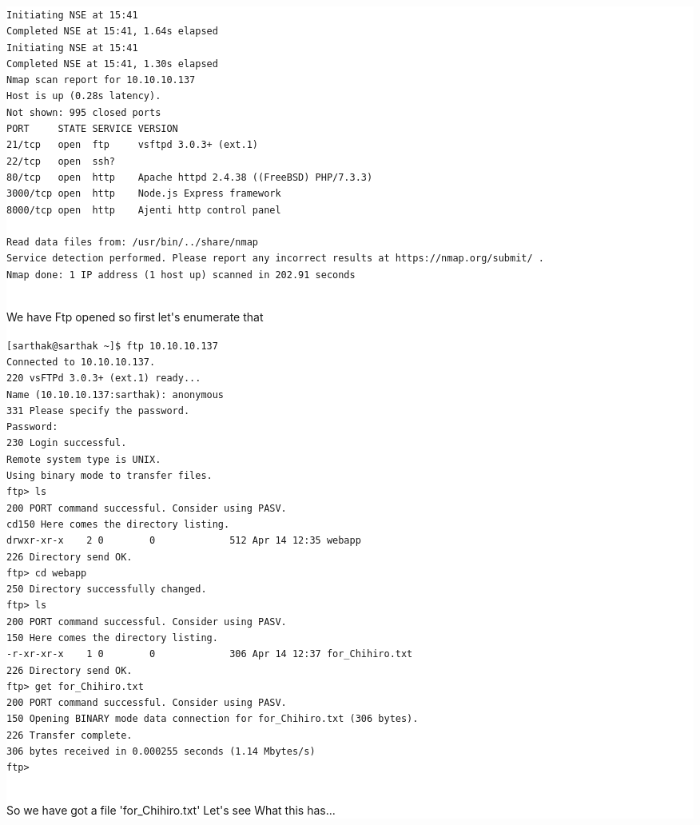 ```
Initiating NSE at 15:41                                                                                                                
Completed NSE at 15:41, 1.64s elapsed                                                                                                  
Initiating NSE at 15:41                                                                                                                
Completed NSE at 15:41, 1.30s elapsed                                                                                                  
Nmap scan report for 10.10.10.137                                                                                                      
Host is up (0.28s latency).                                        
Not shown: 995 closed ports                                                                                                            
PORT     STATE SERVICE VERSION                                                                                                         
21/tcp   open  ftp     vsftpd 3.0.3+ (ext.1)                                                                                           
22/tcp   open  ssh?
80/tcp   open  http    Apache httpd 2.4.38 ((FreeBSD) PHP/7.3.3)
3000/tcp open  http    Node.js Express framework
8000/tcp open  http    Ajenti http control panel

Read data files from: /usr/bin/../share/nmap
Service detection performed. Please report any incorrect results at https://nmap.org/submit/ .
Nmap done: 1 IP address (1 host up) scanned in 202.91 seconds
```
<br/>
We have Ftp opened so first let's enumerate that <br/>


```
[sarthak@sarthak ~]$ ftp 10.10.10.137
Connected to 10.10.10.137.
220 vsFTPd 3.0.3+ (ext.1) ready...
Name (10.10.10.137:sarthak): anonymous
331 Please specify the password.
Password: 
230 Login successful.
Remote system type is UNIX.
Using binary mode to transfer files.
ftp> ls
200 PORT command successful. Consider using PASV.
cd150 Here comes the directory listing.
drwxr-xr-x    2 0        0             512 Apr 14 12:35 webapp
226 Directory send OK.
ftp> cd webapp
250 Directory successfully changed.
ftp> ls
200 PORT command successful. Consider using PASV.
150 Here comes the directory listing.
-r-xr-xr-x    1 0        0             306 Apr 14 12:37 for_Chihiro.txt
226 Directory send OK.
ftp> get for_Chihiro.txt
200 PORT command successful. Consider using PASV.
150 Opening BINARY mode data connection for for_Chihiro.txt (306 bytes).
226 Transfer complete.
306 bytes received in 0.000255 seconds (1.14 Mbytes/s)
ftp>
```
<br/>
So we have got a file 'for_Chihiro.txt' Let's see What this has...<br/>
